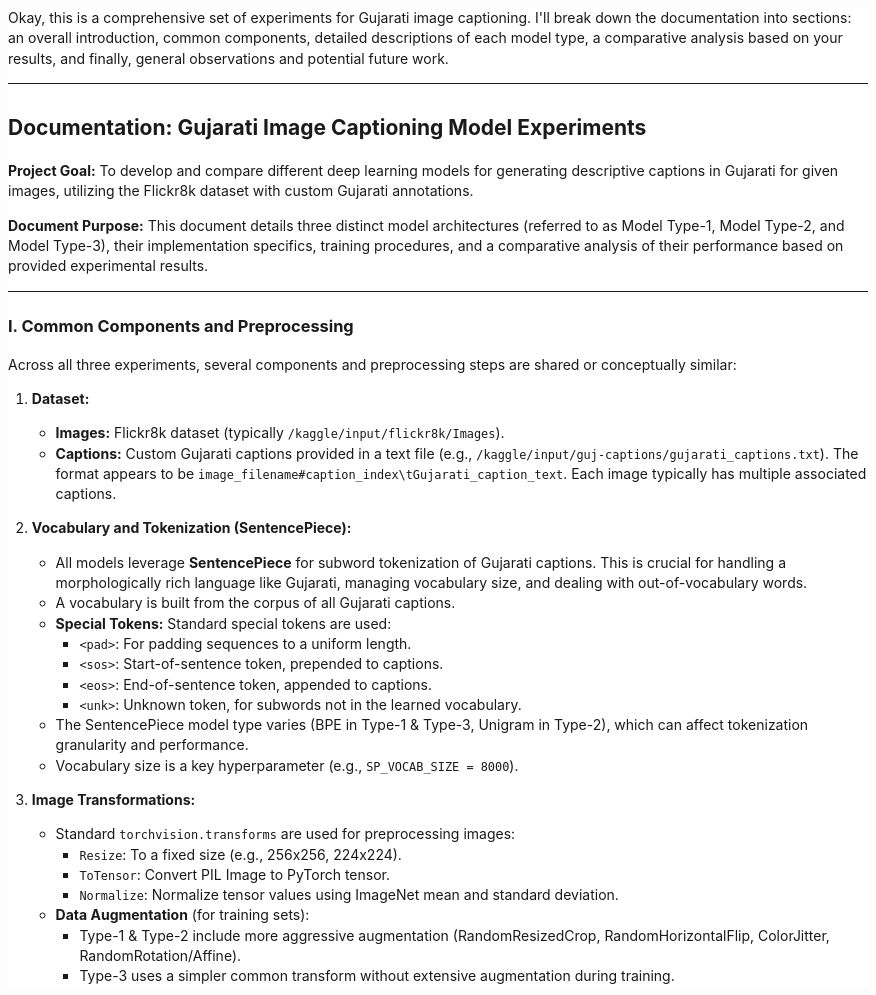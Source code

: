 Okay, this is a comprehensive set of experiments for Gujarati image captioning. I'll break down the documentation into sections: an overall introduction, common components, detailed descriptions of each model type, a comparative analysis based on your results, and finally, general observations and potential future work.

---

## Documentation: Gujarati Image Captioning Model Experiments

**Project Goal:** To develop and compare different deep learning models for generating descriptive captions in Gujarati for given images, utilizing the Flickr8k dataset with custom Gujarati annotations.

**Document Purpose:** This document details three distinct model architectures (referred to as Model Type-1, Model Type-2, and Model Type-3), their implementation specifics, training procedures, and a comparative analysis of their performance based on provided experimental results.

---

### I. Common Components and Preprocessing

Across all three experiments, several components and preprocessing steps are shared or conceptually similar:

1.  **Dataset:**
    *   **Images:** Flickr8k dataset (typically `/kaggle/input/flickr8k/Images`).
    *   **Captions:** Custom Gujarati captions provided in a text file (e.g., `/kaggle/input/guj-captions/gujarati_captions.txt`). The format appears to be `image_filename#caption_index\tGujarati_caption_text`. Each image typically has multiple associated captions.

2.  **Vocabulary and Tokenization (SentencePiece):**
    *   All models leverage **SentencePiece** for subword tokenization of Gujarati captions. This is crucial for handling a morphologically rich language like Gujarati, managing vocabulary size, and dealing with out-of-vocabulary words.
    *   A vocabulary is built from the corpus of all Gujarati captions.
    *   **Special Tokens:** Standard special tokens are used:
        *   `<pad>`: For padding sequences to a uniform length.
        *   `<sos>`: Start-of-sentence token, prepended to captions.
        *   `<eos>`: End-of-sentence token, appended to captions.
        *   `<unk>`: Unknown token, for subwords not in the learned vocabulary.
    *   The SentencePiece model type varies (BPE in Type-1 & Type-3, Unigram in Type-2), which can affect tokenization granularity and performance.
    *   Vocabulary size is a key hyperparameter (e.g., `SP_VOCAB_SIZE = 8000`).

3.  **Image Transformations:**
    *   Standard `torchvision.transforms` are used for preprocessing images:
        *   `Resize`: To a fixed size (e.g., 256x256, 224x224).
        *   `ToTensor`: Convert PIL Image to PyTorch tensor.
        *   `Normalize`: Normalize tensor values using ImageNet mean and standard deviation.
    *   **Data Augmentation** (for training sets):
        *   Type-1 & Type-2 include more aggressive augmentation (RandomResizedCrop, RandomHorizontalFlip, ColorJitter, RandomRotation/Affine).
        *   Type-3 uses a simpler common transform without extensive augmentation during training.

